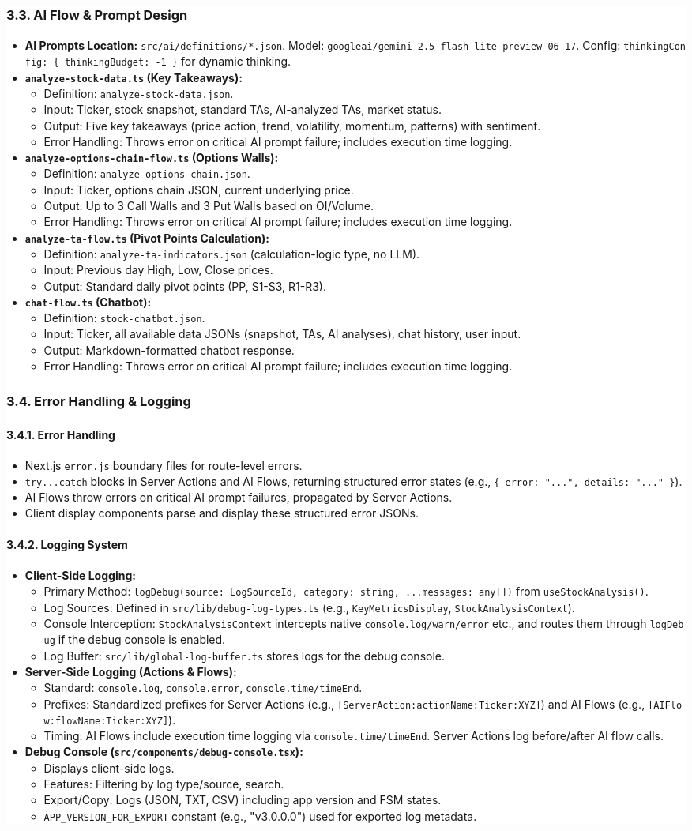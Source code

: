 ### 3.3. AI Flow & Prompt Design
*   **AI Prompts Location:** `src/ai/definitions/*.json`. Model: `googleai/gemini-2.5-flash-lite-preview-06-17`. Config: `thinkingConfig: { thinkingBudget: -1 }` for dynamic thinking.
*   **`analyze-stock-data.ts` (Key Takeaways):**
    *   Definition: `analyze-stock-data.json`.
    *   Input: Ticker, stock snapshot, standard TAs, AI-analyzed TAs, market status.
    *   Output: Five key takeaways (price action, trend, volatility, momentum, patterns) with sentiment.
    *   Error Handling: Throws error on critical AI prompt failure; includes execution time logging.
*   **`analyze-options-chain-flow.ts` (Options Walls):**
    *   Definition: `analyze-options-chain.json`.
    *   Input: Ticker, options chain JSON, current underlying price.
    *   Output: Up to 3 Call Walls and 3 Put Walls based on OI/Volume.
    *   Error Handling: Throws error on critical AI prompt failure; includes execution time logging.
*   **`analyze-ta-flow.ts` (Pivot Points Calculation):**
    *   Definition: `analyze-ta-indicators.json` (calculation-logic type, no LLM).
    *   Input: Previous day High, Low, Close prices.
    *   Output: Standard daily pivot points (PP, S1-S3, R1-R3).
*   **`chat-flow.ts` (Chatbot):**
    *   Definition: `stock-chatbot.json`.
    *   Input: Ticker, all available data JSONs (snapshot, TAs, AI analyses), chat history, user input.
    *   Output: Markdown-formatted chatbot response.
    *   Error Handling: Throws error on critical AI prompt failure; includes execution time logging.

### 3.4. Error Handling & Logging

#### 3.4.1. Error Handling
*   Next.js `error.js` boundary files for route-level errors.
*   `try...catch` blocks in Server Actions and AI Flows, returning structured error states (e.g., `{ error: "...", details: "..." }`).
*   AI Flows throw errors on critical AI prompt failures, propagated by Server Actions.
*   Client display components parse and display these structured error JSONs.

#### 3.4.2. Logging System
*   **Client-Side Logging:**
    *   Primary Method: `logDebug(source: LogSourceId, category: string, ...messages: any[])` from `useStockAnalysis()`.
    *   Log Sources: Defined in `src/lib/debug-log-types.ts` (e.g., `KeyMetricsDisplay`, `StockAnalysisContext`).
    *   Console Interception: `StockAnalysisContext` intercepts native `console.log/warn/error` etc., and routes them through `logDebug` if the debug console is enabled.
    *   Log Buffer: `src/lib/global-log-buffer.ts` stores logs for the debug console.
*   **Server-Side Logging (Actions & Flows):**
    *   Standard: `console.log`, `console.error`, `console.time/timeEnd`.
    *   Prefixes: Standardized prefixes for Server Actions (e.g., `[ServerAction:actionName:Ticker:XYZ]`) and AI Flows (e.g., `[AIFlow:flowName:Ticker:XYZ]`).
    *   Timing: AI Flows include execution time logging via `console.time/timeEnd`. Server Actions log before/after AI flow calls.
*   **Debug Console (`src/components/debug-console.tsx`):**
    *   Displays client-side logs.
    *   Features: Filtering by log type/source, search.
    *   Export/Copy: Logs (JSON, TXT, CSV) including app version and FSM states.
    *   `APP_VERSION_FOR_EXPORT` constant (e.g., "v3.0.0.0") used for exported log metadata.
